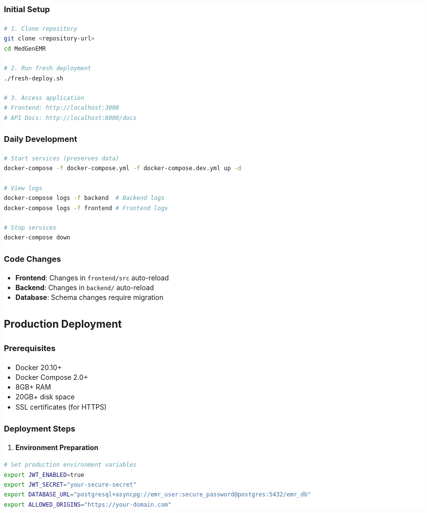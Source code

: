 ### Initial Setup
```bash
# 1. Clone repository
git clone <repository-url>
cd MedGenEMR

# 2. Run fresh deployment
./fresh-deploy.sh

# 3. Access application
# Frontend: http://localhost:3000
# API Docs: http://localhost:8000/docs
```

### Daily Development
```bash
# Start services (preserves data)
docker-compose -f docker-compose.yml -f docker-compose.dev.yml up -d

# View logs
docker-compose logs -f backend  # Backend logs
docker-compose logs -f frontend # Frontend logs

# Stop services
docker-compose down
```

### Code Changes
- **Frontend**: Changes in `frontend/src` auto-reload
- **Backend**: Changes in `backend/` auto-reload
- **Database**: Schema changes require migration

## Production Deployment

### Prerequisites
- Docker 20.10+
- Docker Compose 2.0+
- 8GB+ RAM
- 20GB+ disk space
- SSL certificates (for HTTPS)

### Deployment Steps

1. **Environment Preparation**
```bash
# Set production environment variables
export JWT_ENABLED=true
export JWT_SECRET="your-secure-secret"
export DATABASE_URL="postgresql+asyncpg://emr_user:secure_password@postgres:5432/emr_db"
export ALLOWED_ORIGINS="https://your-domain.com"
```
